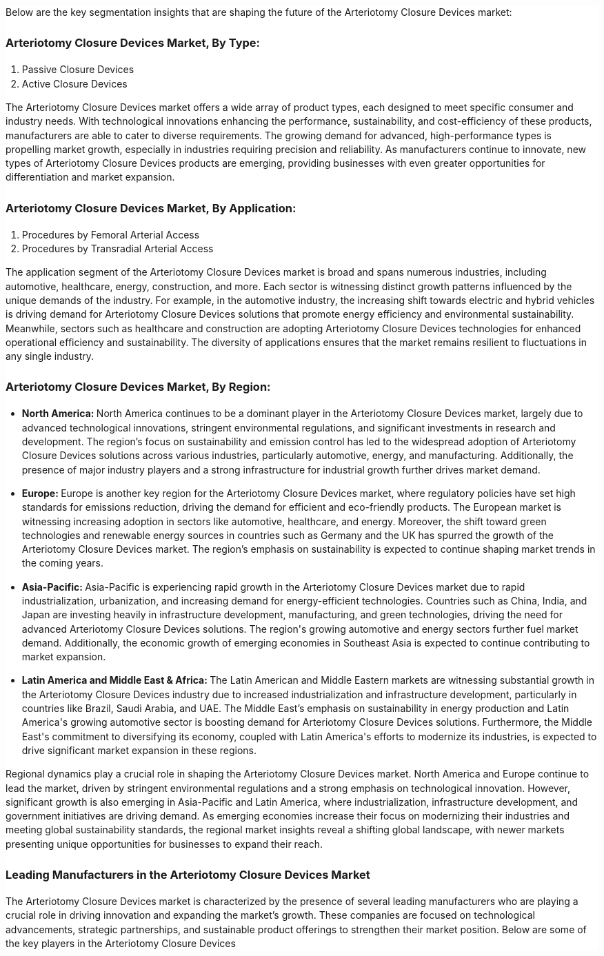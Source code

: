 Below are the key segmentation insights that are shaping the future of the Arteriotomy Closure Devices market:</p><h3><strong>Arteriotomy Closure Devices Market, By Type:<br /></strong></h3><ol><li> Passive Closure Devices<li> Active Closure Devices</li></ol><p>The Arteriotomy Closure Devices market offers a wide array of product types, each designed to meet specific consumer and industry needs. With technological innovations enhancing the performance, sustainability, and cost-efficiency of these products, manufacturers are able to cater to diverse requirements. The growing demand for advanced, high-performance types is propelling market growth, especially in industries requiring precision and reliability. As manufacturers continue to innovate, new types of Arteriotomy Closure Devices products are emerging, providing businesses with even greater opportunities for differentiation and market expansion.</p><h3>Arteriotomy Closure Devices Market,&nbsp;By Application:</h3><ol><li> Procedures by Femoral Arterial Access<li> Procedures by Transradial Arterial Access</li></ol><p>The application segment of the Arteriotomy Closure Devices market is broad and spans numerous industries, including automotive, healthcare, energy, construction, and more. Each sector is witnessing distinct growth patterns influenced by the unique demands of the industry. For example, in the automotive industry, the increasing shift towards electric and hybrid vehicles is driving demand for Arteriotomy Closure Devices solutions that promote energy efficiency and environmental sustainability. Meanwhile, sectors such as healthcare and construction are adopting Arteriotomy Closure Devices technologies for enhanced operational efficiency and sustainability. The diversity of applications ensures that the market remains resilient to fluctuations in any single industry.</p><h3>Arteriotomy Closure Devices Market, By Region:</h3><ul><li><p><strong>North America:&nbsp;</strong>North America continues to be a dominant player in the Arteriotomy Closure Devices market, largely due to advanced technological innovations, stringent environmental regulations, and significant investments in research and development. The region&rsquo;s focus on sustainability and emission control has led to the widespread adoption of Arteriotomy Closure Devices solutions across various industries, particularly automotive, energy, and manufacturing. Additionally, the presence of major industry players and a strong infrastructure for industrial growth further drives market demand.</p></li><li><p><strong><strong>Europe:&nbsp;</strong></strong>Europe is another key region for the Arteriotomy Closure Devices market, where regulatory policies have set high standards for emissions reduction, driving the demand for efficient and eco-friendly products. The European market is witnessing increasing adoption in sectors like automotive, healthcare, and energy. Moreover, the shift toward green technologies and renewable energy sources in countries such as Germany and the UK has spurred the growth of the Arteriotomy Closure Devices market. The region&rsquo;s emphasis on sustainability is expected to continue shaping market trends in the coming years.</p></li><li><p><strong><strong>Asia-Pacific:&nbsp;</strong></strong>Asia-Pacific is experiencing rapid growth in the Arteriotomy Closure Devices market due to rapid industrialization, urbanization, and increasing demand for energy-efficient technologies. Countries such as China, India, and Japan are investing heavily in infrastructure development, manufacturing, and green technologies, driving the need for advanced Arteriotomy Closure Devices solutions. The region's growing automotive and energy sectors further fuel market demand. Additionally, the economic growth of emerging economies in Southeast Asia is expected to continue contributing to market expansion.</p></li><li><p><strong><strong>Latin America and Middle East &amp; Africa:&nbsp;</strong></strong>The Latin American and Middle Eastern markets are witnessing substantial growth in the Arteriotomy Closure Devices industry due to increased industrialization and infrastructure development, particularly in countries like Brazil, Saudi Arabia, and UAE. The Middle East&rsquo;s emphasis on sustainability in energy production and Latin America's growing automotive sector is boosting demand for Arteriotomy Closure Devices solutions. Furthermore, the Middle East's commitment to diversifying its economy, coupled with Latin America's efforts to modernize its industries, is expected to drive significant market expansion in these regions.</p></li></ul><p>Regional dynamics play a crucial role in shaping the Arteriotomy Closure Devices market. North America and Europe continue to lead the market, driven by stringent environmental regulations and a strong emphasis on technological innovation. However, significant growth is also emerging in Asia-Pacific and Latin America, where industrialization, infrastructure development, and government initiatives are driving demand. As emerging economies increase their focus on modernizing their industries and meeting global sustainability standards, the regional market insights reveal a shifting global landscape, with newer markets presenting unique opportunities for businesses to expand their reach.</p><h3><strong>Leading Manufacturers in the Arteriotomy Closure Devices Market</strong></h3><p>The Arteriotomy Closure Devices market is characterized by the presence of several leading manufacturers who are playing a crucial role in driving innovation and expanding the market&rsquo;s growth. These companies are focused on technological advancements, strategic partnerships, and sustainable product offerings to strengthen their market position. Below are some of the key players in the Arteriotomy Closure Devices